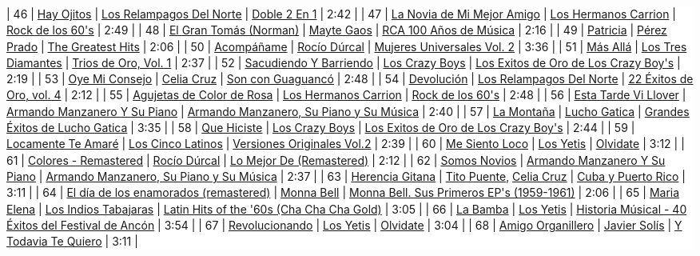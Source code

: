 | 46 | [Hay Ojitos](https://open.spotify.com/track/3f0ca0sbJefE05GrT69i1X) | [Los Relampagos Del Norte](https://open.spotify.com/artist/1t7EOTt2tHw9qgJOmhByDw) | [Doble 2 En 1](https://open.spotify.com/album/7JLBYptiTNW8gg91QuJDzy) | 2:42 |
| 47 | [La Novia de Mi Mejor Amigo](https://open.spotify.com/track/28LShwDy6gR9hKDUNKWCWX) | [Los Hermanos Carrion](https://open.spotify.com/artist/6s99lPSFFrlxBfk14DUNyz) | [Rock de los 60's](https://open.spotify.com/album/5nabTO3L92Il0r8FHVPL7J) | 2:49 |
| 48 | [El Gran Tomás \(Norman\)](https://open.spotify.com/track/6VCBvR4ciiZrvHgn7KbapE) | [Mayte Gaos](https://open.spotify.com/artist/2nWZrWrYWk8Y9gBtprx8Hb) | [RCA 100 Años de Música](https://open.spotify.com/album/5BbFGTn3ycNbdhVxL4etdm) | 2:16 |
| 49 | [Patricia](https://open.spotify.com/track/4wO8kx1gRvcTP10kqpo6VH) | [Pérez Prado](https://open.spotify.com/artist/1ZKhPkCXXgtiGgALn4OYtT) | [The Greatest Hits](https://open.spotify.com/album/0vGItNEPaOCI3mOB7he2Ux) | 2:06 |
| 50 | [Acompáñame](https://open.spotify.com/track/0dPBq1rs38TRpp2aQEioPe) | [Rocío Dúrcal](https://open.spotify.com/artist/2uyweLa0mvPZH6eRzDddeB) | [Mujeres Universales Vol\. 2](https://open.spotify.com/album/7k3TeSMN6Li3ikCkkFhtbA) | 3:36 |
| 51 | [Más Allá](https://open.spotify.com/track/58cW9R0YKli1aXJZ9QwluZ) | [Los Tres Diamantes](https://open.spotify.com/artist/1xw1uyV0tzUHU2d850PAH1) | [Trios de Oro, Vol\. 1](https://open.spotify.com/album/0mSdcs38g8JWVrMmfLdHBR) | 2:37 |
| 52 | [Sacudiendo Y Barriendo](https://open.spotify.com/track/0WpZ2OkzuxX6joZFlPxhC8) | [Los Crazy Boys](https://open.spotify.com/artist/70OY1mGEfKH1KcV7lRD3QN) | [Los Exitos de Oro de Los Crazy Boy's](https://open.spotify.com/album/5lG5OkHggw53C1VkNRFzqh) | 2:19 |
| 53 | [Oye Mi Consejo](https://open.spotify.com/track/7dLU5U9ikHDXucBcTp0jcr) | [Celia Cruz](https://open.spotify.com/artist/2weA6hhVqTIN2gSn9PUB9U) | [Son con Guaguancó](https://open.spotify.com/album/2j9JHp4omrgcgXsWLoMG2J) | 2:48 |
| 54 | [Devolución](https://open.spotify.com/track/02ygYqJG1w7guDHVATBd0F) | [Los Relampagos Del Norte](https://open.spotify.com/artist/1t7EOTt2tHw9qgJOmhByDw) | [22 Éxitos de Oro, vol\. 4](https://open.spotify.com/album/4eh50zoGTP5IJ84YR0byqc) | 2:12 |
| 55 | [Agujetas de Color de Rosa](https://open.spotify.com/track/2okE1tDAMhTVDEC7QrF47h) | [Los Hermanos Carrion](https://open.spotify.com/artist/6s99lPSFFrlxBfk14DUNyz) | [Rock de los 60's](https://open.spotify.com/album/5nabTO3L92Il0r8FHVPL7J) | 2:48 |
| 56 | [Esta Tarde Vi Llover](https://open.spotify.com/track/7wOlTX3Bg1Am9gEHt8Gnwh) | [Armando Manzanero Y Su Piano](https://open.spotify.com/artist/3RLrmzOMJMwWVGm2MLiNwq) | [Armando Manzanero, Su Piano y Su Música](https://open.spotify.com/album/1d4stNciFHtWTc7Qc3uHXy) | 2:40 |
| 57 | [La Montaña](https://open.spotify.com/track/6ZKTF8RYIZuoANeYoBH752) | [Lucho Gatica](https://open.spotify.com/artist/4LCEJ7K3OmivUPkYYH9iZK) | [Grandes Éxitos de Lucho Gatica](https://open.spotify.com/album/56zOTEFBTqMxQQ1LHUAWpc) | 3:35 |
| 58 | [Que Hiciste](https://open.spotify.com/track/4AraDm5Gw0YqA90Z8IPWtn) | [Los Crazy Boys](https://open.spotify.com/artist/70OY1mGEfKH1KcV7lRD3QN) | [Los Exitos de Oro de Los Crazy Boy's](https://open.spotify.com/album/5lG5OkHggw53C1VkNRFzqh) | 2:44 |
| 59 | [Locamente Te Amaré](https://open.spotify.com/track/4qH1UHtlwb8IRQOnu22lnJ) | [Los Cinco Latinos](https://open.spotify.com/artist/5T5Xw3jmM98NH8KMFB6qrX) | [Versiones Originales Vol.2](https://open.spotify.com/album/3dEUs2tF2pKjdIHIjD6IYK) | 2:39 |
| 60 | [Me Siento Loco](https://open.spotify.com/track/2brVDUF6cn2b8451RSEbVz) | [Los Yetis](https://open.spotify.com/artist/7vIO2LfB0BhbA8ltndHpFA) | [Olvidate](https://open.spotify.com/album/7HmWSi8jOb40voxwoxranW) | 3:12 |
| 61 | [Colores \- Remastered](https://open.spotify.com/track/068uocva293Tr77QgIZeIf) | [Rocío Dúrcal](https://open.spotify.com/artist/2uyweLa0mvPZH6eRzDddeB) | [Lo Mejor De \(Remastered\)](https://open.spotify.com/album/3SKhjtGcCYGzPKIDFH8Uom) | 2:12 |
| 62 | [Somos Novios](https://open.spotify.com/track/5S768Vsh3sh6bMtDwVF9by) | [Armando Manzanero Y Su Piano](https://open.spotify.com/artist/3RLrmzOMJMwWVGm2MLiNwq) | [Armando Manzanero, Su Piano y Su Música](https://open.spotify.com/album/1d4stNciFHtWTc7Qc3uHXy) | 2:37 |
| 63 | [Herencia Gitana](https://open.spotify.com/track/71OaY7celWpuQh00OlDrls) | [Tito Puente](https://open.spotify.com/artist/6SPpCqM8gOzrtICAxN5NuX), [Celia Cruz](https://open.spotify.com/artist/2weA6hhVqTIN2gSn9PUB9U) | [Cuba y Puerto Rico](https://open.spotify.com/album/1P7Ucst33FwWbnoCj0TlNw) | 3:11 |
| 64 | [El día de los enamorados \(remastered\)](https://open.spotify.com/track/3CwGLO5ypNPGBYKP2qbn0m) | [Monna Bell](https://open.spotify.com/artist/2aJtGPY592hgmkGzD9oleC) | [Monna Bell\. Sus Primeros EP's \(1959\-1961\)](https://open.spotify.com/album/6bdKkTA2hfqQQ32fhkamO3) | 2:06 |
| 65 | [Maria Elena](https://open.spotify.com/track/1vve0rYomwnvFct5ptRQrf) | [Los Indios Tabajaras](https://open.spotify.com/artist/1TKifb1r4wnGbY5CYIwjGb) | [Latin Hits of the '60s \(Cha Cha Cha Gold\)](https://open.spotify.com/album/2jfpsUB1V2hw5jt5cRX8uz) | 3:05 |
| 66 | [La Bamba](https://open.spotify.com/track/1wCJgm1ZdVyV9prrKSX9Kg) | [Los Yetis](https://open.spotify.com/artist/7vIO2LfB0BhbA8ltndHpFA) | [Historia Músical \- 40 Éxitos del Festival de Ancón](https://open.spotify.com/album/5Cm7sIZcZntOWP4HVp5Ki9) | 3:54 |
| 67 | [Revolucionando](https://open.spotify.com/track/1U8ZiOh5FGOliIEUnQ0rjn) | [Los Yetis](https://open.spotify.com/artist/7vIO2LfB0BhbA8ltndHpFA) | [Olvidate](https://open.spotify.com/album/7HmWSi8jOb40voxwoxranW) | 3:04 |
| 68 | [Amigo Organillero](https://open.spotify.com/track/6stFUUMMZvOtCkFBtztcX1) | [Javier Solís](https://open.spotify.com/artist/7jerD1mbWgyDukHAmCvdCj) | [Y Todavia Te Quiero](https://open.spotify.com/album/6CmoVG6x6B3jghBzs22KnG) | 3:11 |